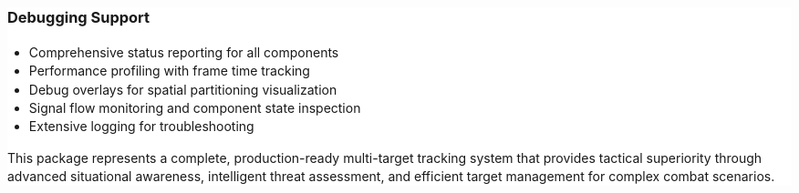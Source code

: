 ### Debugging Support
- Comprehensive status reporting for all components
- Performance profiling with frame time tracking
- Debug overlays for spatial partitioning visualization
- Signal flow monitoring and component state inspection
- Extensive logging for troubleshooting

This package represents a complete, production-ready multi-target tracking system that provides tactical superiority through advanced situational awareness, intelligent threat assessment, and efficient target management for complex combat scenarios.